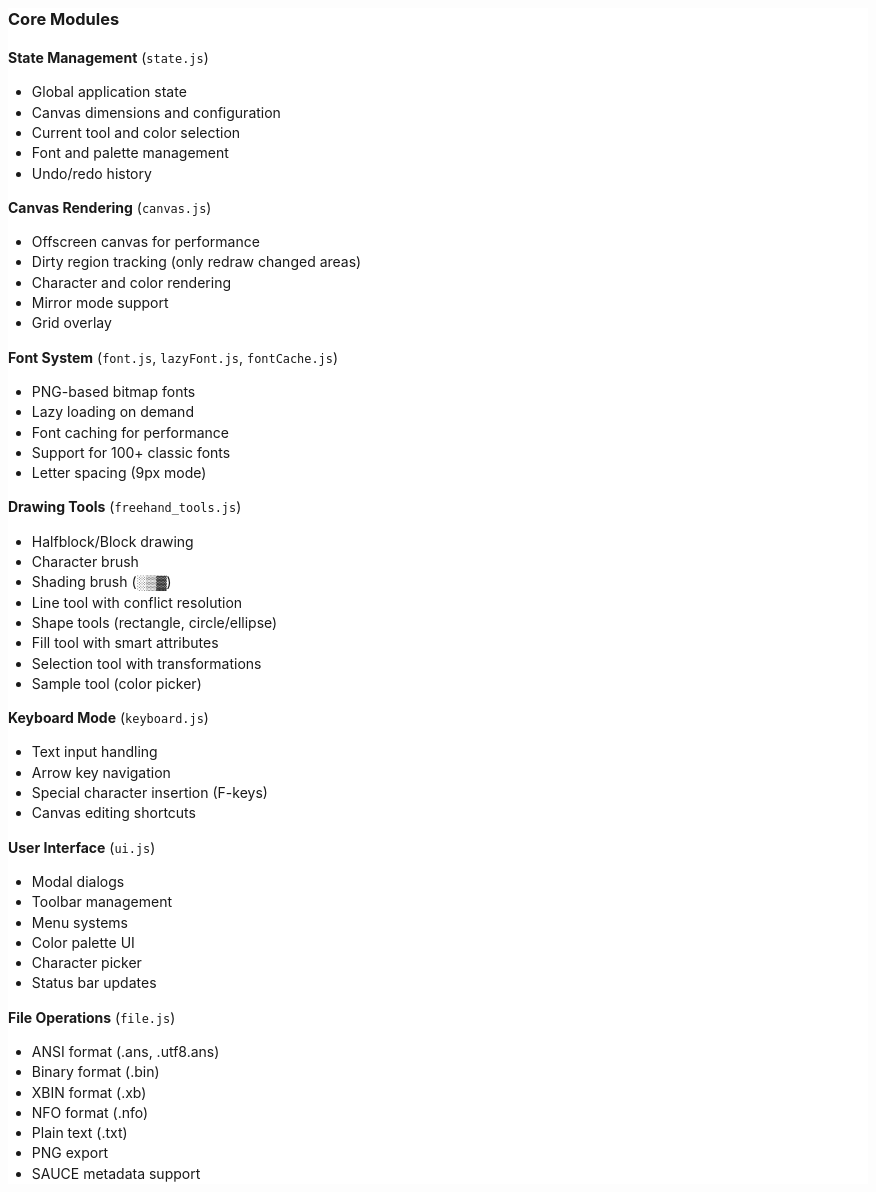 ### Core Modules

**State Management** (`state.js`)
- Global application state
- Canvas dimensions and configuration
- Current tool and color selection
- Font and palette management
- Undo/redo history

**Canvas Rendering** (`canvas.js`)
- Offscreen canvas for performance
- Dirty region tracking (only redraw changed areas)
- Character and color rendering
- Mirror mode support
- Grid overlay

**Font System** (`font.js`, `lazyFont.js`, `fontCache.js`)
- PNG-based bitmap fonts
- Lazy loading on demand
- Font caching for performance
- Support for 100+ classic fonts
- Letter spacing (9px mode)

**Drawing Tools** (`freehand_tools.js`)
- Halfblock/Block drawing
- Character brush
- Shading brush (░▒▓)
- Line tool with conflict resolution
- Shape tools (rectangle, circle/ellipse)
- Fill tool with smart attributes
- Selection tool with transformations
- Sample tool (color picker)

**Keyboard Mode** (`keyboard.js`)
- Text input handling
- Arrow key navigation
- Special character insertion (F-keys)
- Canvas editing shortcuts

**User Interface** (`ui.js`)
- Modal dialogs
- Toolbar management
- Menu systems
- Color palette UI
- Character picker
- Status bar updates

**File Operations** (`file.js`)
- ANSI format (.ans, .utf8.ans)
- Binary format (.bin)
- XBIN format (.xb)
- NFO format (.nfo)
- Plain text (.txt)
- PNG export
- SAUCE metadata support
